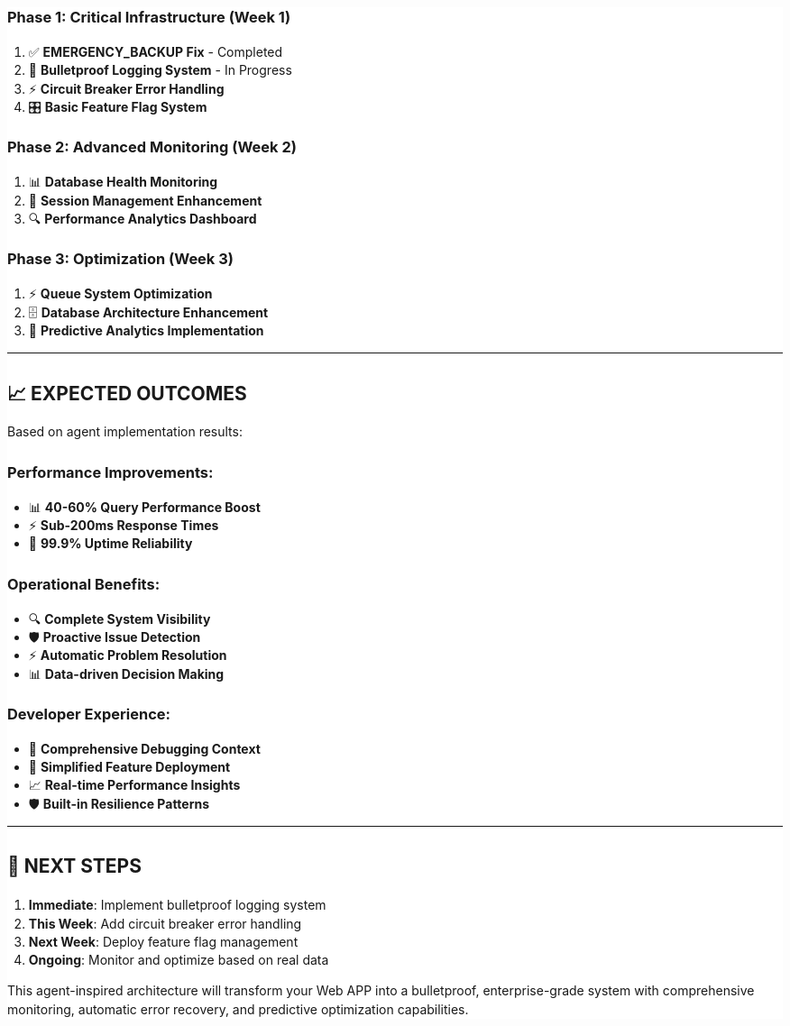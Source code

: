### **Phase 1: Critical Infrastructure (Week 1)**
1. ✅ **EMERGENCY_BACKUP Fix** - Completed
2. 🔄 **Bulletproof Logging System** - In Progress  
3. ⚡ **Circuit Breaker Error Handling**
4. 🎛️ **Basic Feature Flag System**

### **Phase 2: Advanced Monitoring (Week 2)**
1. 📊 **Database Health Monitoring**
2. 👤 **Session Management Enhancement**  
3. 🔍 **Performance Analytics Dashboard**

### **Phase 3: Optimization (Week 3)**
1. ⚡ **Queue System Optimization**
2. 🗄️ **Database Architecture Enhancement**
3. 🎯 **Predictive Analytics Implementation**

---

## 📈 **EXPECTED OUTCOMES**

Based on agent implementation results:

### **Performance Improvements:**
- 📊 **40-60% Query Performance Boost**
- ⚡ **Sub-200ms Response Times**
- 🚀 **99.9% Uptime Reliability**

### **Operational Benefits:**
- 🔍 **Complete System Visibility**
- 🛡️ **Proactive Issue Detection**
- ⚡ **Automatic Problem Resolution**
- 📊 **Data-driven Decision Making**

### **Developer Experience:**
- 🧠 **Comprehensive Debugging Context**
- 🔧 **Simplified Feature Deployment**
- 📈 **Real-time Performance Insights**
- 🛡️ **Built-in Resilience Patterns**

---

## 🎯 **NEXT STEPS**

1. **Immediate**: Implement bulletproof logging system
2. **This Week**: Add circuit breaker error handling
3. **Next Week**: Deploy feature flag management
4. **Ongoing**: Monitor and optimize based on real data

This agent-inspired architecture will transform your Web APP into a bulletproof, enterprise-grade system with comprehensive monitoring, automatic error recovery, and predictive optimization capabilities. 